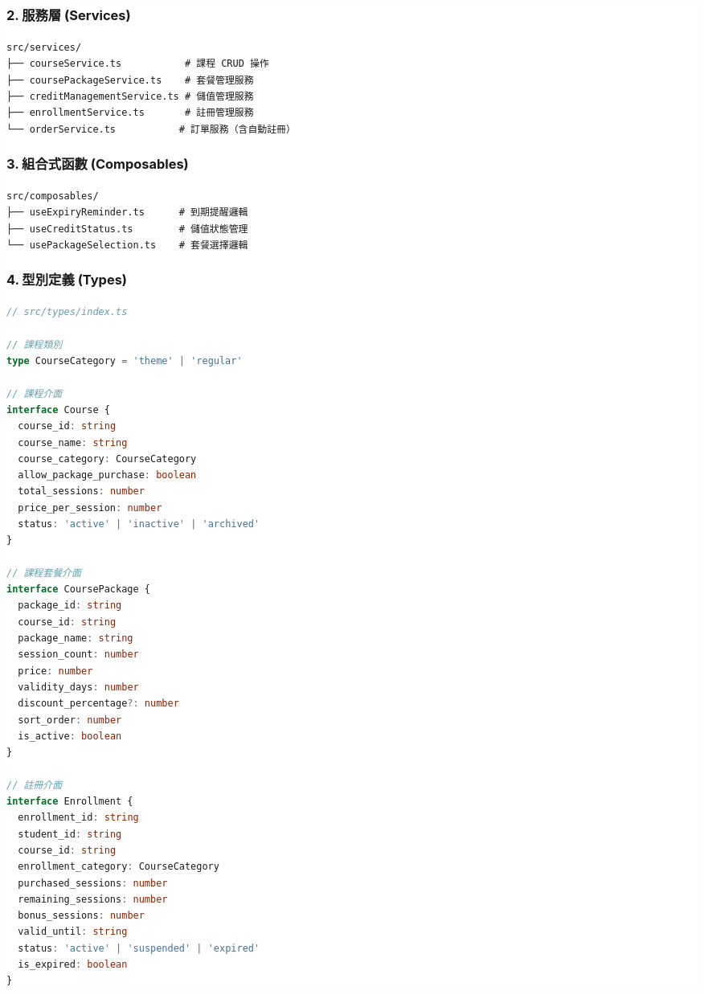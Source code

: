 ### 2. 服務層 (Services)

```
src/services/
├── courseService.ts           # 課程 CRUD 操作
├── coursePackageService.ts    # 套餐管理服務
├── creditManagementService.ts # 儲值管理服務
├── enrollmentService.ts       # 註冊管理服務
└── orderService.ts           # 訂單服務（含自動註冊）
```

### 3. 組合式函數 (Composables)

```
src/composables/
├── useExpiryReminder.ts      # 到期提醒邏輯
├── useCreditStatus.ts        # 儲值狀態管理
└── usePackageSelection.ts    # 套餐選擇邏輯
```

### 4. 型別定義 (Types)

```typescript
// src/types/index.ts

// 課程類別
type CourseCategory = 'theme' | 'regular'

// 課程介面
interface Course {
  course_id: string
  course_name: string
  course_category: CourseCategory
  allow_package_purchase: boolean
  total_sessions: number
  price_per_session: number
  status: 'active' | 'inactive' | 'archived'
}

// 課程套餐介面
interface CoursePackage {
  package_id: string
  course_id: string
  package_name: string
  session_count: number
  price: number
  validity_days: number
  discount_percentage?: number
  sort_order: number
  is_active: boolean
}

// 註冊介面
interface Enrollment {
  enrollment_id: string
  student_id: string
  course_id: string
  enrollment_category: CourseCategory
  purchased_sessions: number
  remaining_sessions: number
  bonus_sessions: number
  valid_until: string
  status: 'active' | 'suspended' | 'expired'
  is_expired: boolean
}
```